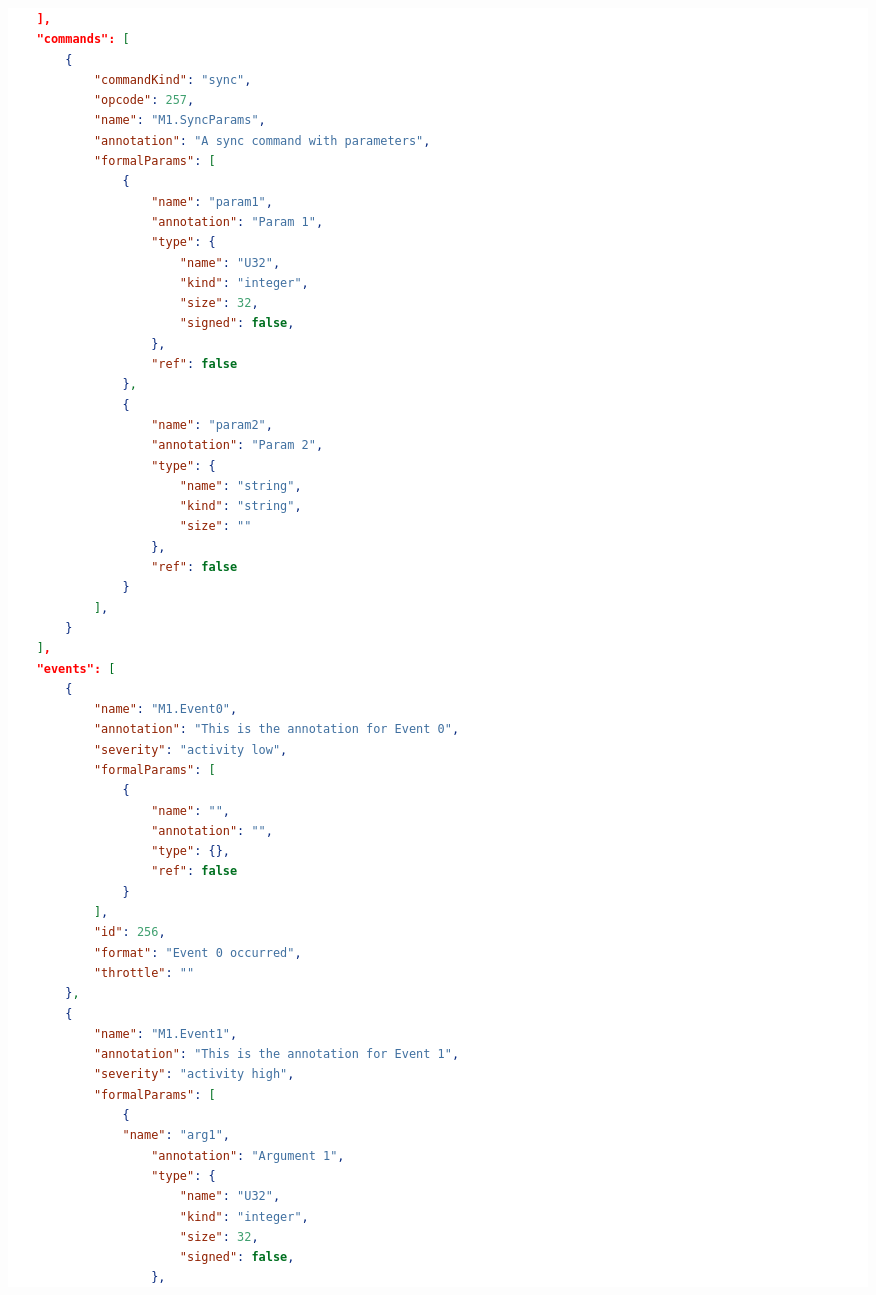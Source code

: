 ```json
    ],
    "commands": [
        {
            "commandKind": "sync",
            "opcode": 257,
            "name": "M1.SyncParams",
            "annotation": "A sync command with parameters",
            "formalParams": [
                {
                    "name": "param1",
                    "annotation": "Param 1",
                    "type": {
                        "name": "U32",
                        "kind": "integer",
                        "size": 32,
                        "signed": false,
                    },
                    "ref": false
                },
                {
                    "name": "param2",
                    "annotation": "Param 2",
                    "type": {
                        "name": "string",
                        "kind": "string",
                        "size": ""
                    },
                    "ref": false
                }
            ],
        }
    ],
    "events": [
        {
            "name": "M1.Event0",
            "annotation": "This is the annotation for Event 0",
            "severity": "activity low",
            "formalParams": [
                {
                    "name": "",
                    "annotation": "",
                    "type": {},
                    "ref": false
                }
            ],
            "id": 256,
            "format": "Event 0 occurred",
            "throttle": ""
        },
        {
            "name": "M1.Event1",
            "annotation": "This is the annotation for Event 1",
            "severity": "activity high",
            "formalParams": [
                {
                "name": "arg1",
                    "annotation": "Argument 1",
                    "type": {
                        "name": "U32",
                        "kind": "integer",
                        "size": 32,
                        "signed": false,
                    },
```